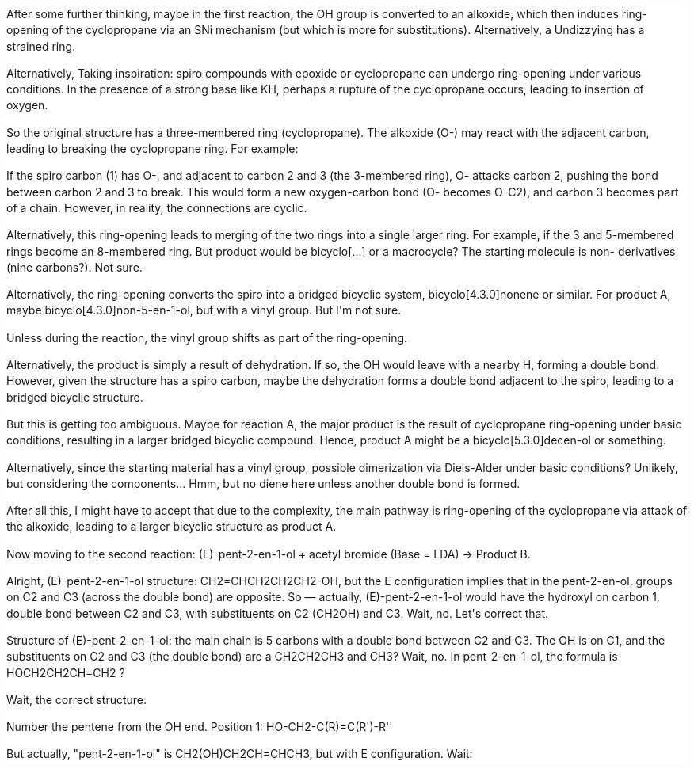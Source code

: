 After some further thinking, maybe in the first reaction, the OH group is converted to an alkoxide, which then induces ring-opening of the cyclopropane via an SNi mechanism (but which is more for substitutions). Alternatively, a Undizzying has a strained ring.

Alternatively, Taking inspiration: spiro compounds with epoxide or cyclopropane can undergo ring-opening under various conditions. In the presence of a strong base like KH, perhaps a rupture of the cyclopropane occurs, leading to insertion of oxygen.

So the original structure has a three-membered ring (cyclopropane). The alkoxide (O-) may react with the adjacent carbon, leading to breaking the cyclopropane ring. For example:

If the spiro carbon (1) has O-, and adjacent to carbon 2 and 3 (the 3-membered ring), O- attacks carbon 2, pushing the bond between carbon 2 and 3 to break. This would form a new oxygen-carbon bond (O- becomes O-C2), and carbon 3 becomes part of a chain. However, in reality, the connections are cyclic.

Alternatively, this ring-opening leads to merging of the two rings into a single larger ring. For example, if the 3 and 5-membered rings become an 8-membered ring. But product would be bicyclo[...] or a macrocycle? The starting molecule is non- derivatives (nine carbons?). Not sure.

Alternatively, the ring-opening converts the spiro into a bridged bicyclic system, bicyclo[4.3.0]nonene or similar. For product A, maybe bicyclo[4.3.0]non-5-en-1-ol, but with a vinyl group. But I'm not sure.

Unless during the reaction, the vinyl group shifts as part of the ring-opening.

Alternatively, the product is simply a result of dehydration. If so, the OH would leave with a nearby H, forming a double bond. However, given the structure has a spiro carbon, maybe the dehydration forms a double bond adjacent to the spiro, leading to a bridged bicyclic structure.

But this is getting too ambiguous. Maybe for reaction A, the major product is the result of cyclopropane ring-opening under basic conditions, resulting in a larger bridged bicyclic compound. Hence, product A might be a bicyclo[5.3.0]decen-ol or something.

Alternatively, since the starting material has a vinyl group, possible dimerization via Diels-Alder under basic conditions? Unlikely, but considering the components... Hmm, but no diene here unless another double bond is formed.

After all this, I might have to accept that due to the complexity, the main pathway is ring-opening of the cyclopropane via attack of the alkoxide, leading to a larger bicyclic structure as product A.

Now moving to the second reaction: (E)-pent-2-en-1-ol + acetyl bromide (Base = LDA) → Product B.

Alright, (E)-pent-2-en-1-ol structure: CH2=CHCH2CH2CH2-OH, but the E configuration implies that in the pent-2-en-ol, groups on C2 and C3 (across the double bond) are opposite. So — actually, (E)-pent-2-en-1-ol would have the hydroxyl on carbon 1, double bond between C2 and C3, with substituents on C2 (CH2OH) and C3. Wait, no. Let's correct that.

Structure of (E)-pent-2-en-1-ol: the main chain is 5 carbons with a double bond between C2 and C3. The OH is on C1, and the substituents on C2 and C3 (the double bond) are a CH2CH2CH3 and CH3? Wait, no. In pent-2-en-1-ol, the formula is HOCH2CH2CH=CH2 ?

Wait, the correct structure: 

Number the pentene from the OH end. Position 1: HO-CH2-C(R)=C(R')-R''

But actually, "pent-2-en-1-ol" is CH2(OH)CH2CH=CHCH3, but with E configuration. Wait:
